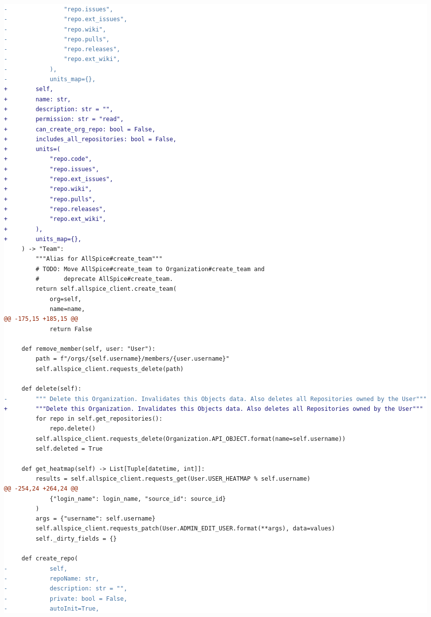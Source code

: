 ```diff
-                "repo.issues",
-                "repo.ext_issues",
-                "repo.wiki",
-                "repo.pulls",
-                "repo.releases",
-                "repo.ext_wiki",
-            ),
-            units_map={},
+        self,
+        name: str,
+        description: str = "",
+        permission: str = "read",
+        can_create_org_repo: bool = False,
+        includes_all_repositories: bool = False,
+        units=(
+            "repo.code",
+            "repo.issues",
+            "repo.ext_issues",
+            "repo.wiki",
+            "repo.pulls",
+            "repo.releases",
+            "repo.ext_wiki",
+        ),
+        units_map={},
     ) -> "Team":
         """Alias for AllSpice#create_team"""
         # TODO: Move AllSpice#create_team to Organization#create_team and
         #       deprecate AllSpice#create_team.
         return self.allspice_client.create_team(
             org=self,
             name=name,
@@ -175,15 +185,15 @@
             return False
 
     def remove_member(self, user: "User"):
         path = f"/orgs/{self.username}/members/{user.username}"
         self.allspice_client.requests_delete(path)
 
     def delete(self):
-        """ Delete this Organization. Invalidates this Objects data. Also deletes all Repositories owned by the User"""
+        """Delete this Organization. Invalidates this Objects data. Also deletes all Repositories owned by the User"""
         for repo in self.get_repositories():
             repo.delete()
         self.allspice_client.requests_delete(Organization.API_OBJECT.format(name=self.username))
         self.deleted = True
 
     def get_heatmap(self) -> List[Tuple[datetime, int]]:
         results = self.allspice_client.requests_get(User.USER_HEATMAP % self.username)
@@ -254,24 +264,24 @@
             {"login_name": login_name, "source_id": source_id}
         )
         args = {"username": self.username}
         self.allspice_client.requests_patch(User.ADMIN_EDIT_USER.format(**args), data=values)
         self._dirty_fields = {}
 
     def create_repo(
-            self,
-            repoName: str,
-            description: str = "",
-            private: bool = False,
-            autoInit=True,
```